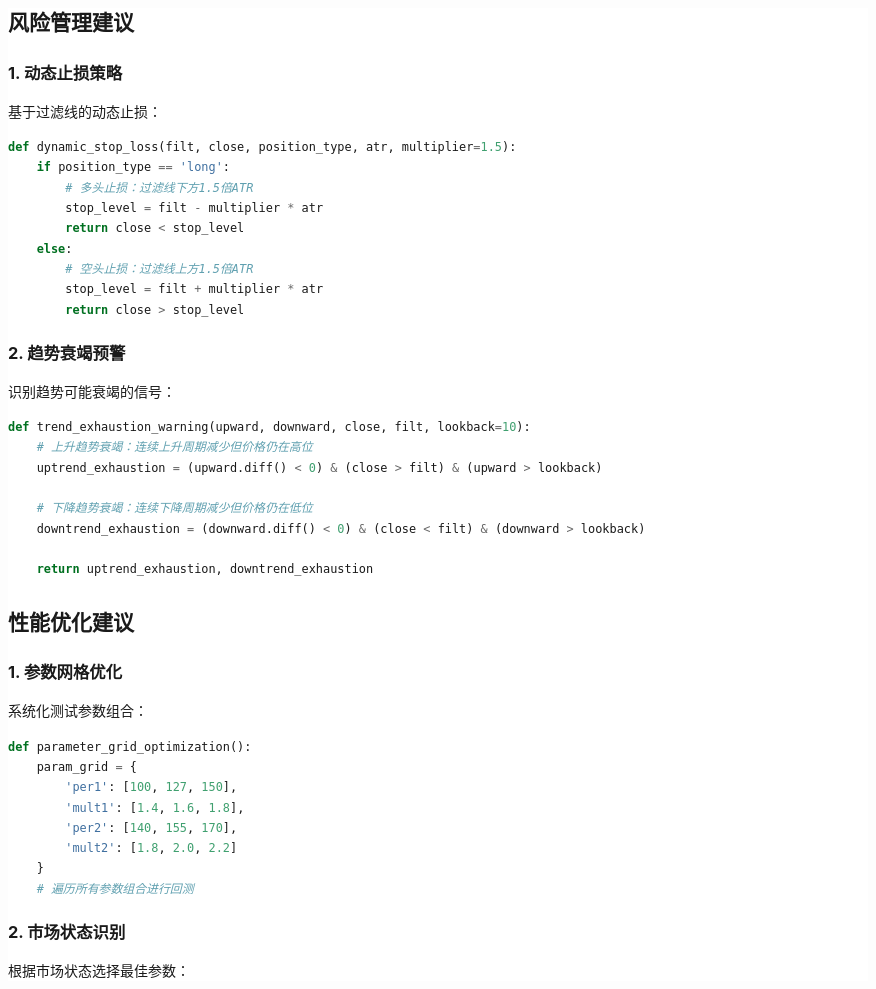 ## 风险管理建议

### 1. 动态止损策略

基于过滤线的动态止损：

```python
def dynamic_stop_loss(filt, close, position_type, atr, multiplier=1.5):
    if position_type == 'long':
        # 多头止损：过滤线下方1.5倍ATR
        stop_level = filt - multiplier * atr
        return close < stop_level
    else:
        # 空头止损：过滤线上方1.5倍ATR
        stop_level = filt + multiplier * atr
        return close > stop_level
```

### 2. 趋势衰竭预警

识别趋势可能衰竭的信号：

```python
def trend_exhaustion_warning(upward, downward, close, filt, lookback=10):
    # 上升趋势衰竭：连续上升周期减少但价格仍在高位
    uptrend_exhaustion = (upward.diff() < 0) & (close > filt) & (upward > lookback)
    
    # 下降趋势衰竭：连续下降周期减少但价格仍在低位  
    downtrend_exhaustion = (downward.diff() < 0) & (close < filt) & (downward > lookback)
    
    return uptrend_exhaustion, downtrend_exhaustion
```

## 性能优化建议

### 1. 参数网格优化

系统化测试参数组合：

```python
def parameter_grid_optimization():
    param_grid = {
        'per1': [100, 127, 150],
        'mult1': [1.4, 1.6, 1.8],
        'per2': [140, 155, 170],
        'mult2': [1.8, 2.0, 2.2]
    }
    # 遍历所有参数组合进行回测
```

### 2. 市场状态识别

根据市场状态选择最佳参数：
